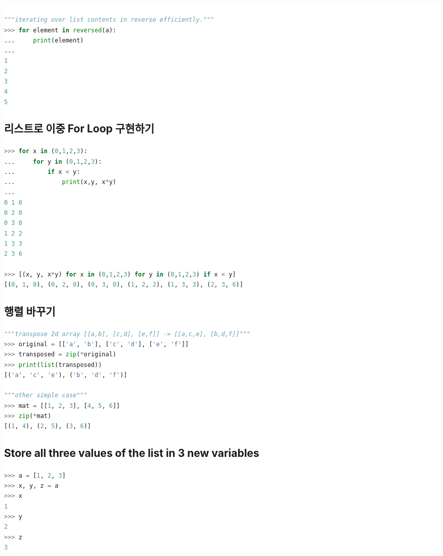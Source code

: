 ```python

"""iterating over list contents in reverse efficiently."""
>>> for element in reversed(a):
...     print(element)
...
1
2
3
4
5
```

## 리스트로 이중 For Loop 구현하기
```python
>>> for x in (0,1,2,3):
...     for y in (0,1,2,3):
...         if x < y:
...             print(x,y, x*y)
...
0 1 0
0 2 0
0 3 0
1 2 2
1 3 3
2 3 6

>>> [(x, y, x*y) for x in (0,1,2,3) for y in (0,1,2,3) if x < y]
[(0, 1, 0), (0, 2, 0), (0, 3, 0), (1, 2, 2), (1, 3, 3), (2, 3, 6)]
```

## 행렬 바꾸기
```python
"""transpose 2d array [[a,b], [c,d], [e,f]] -> [[a,c,e], [b,d,f]]"""
>>> original = [['a', 'b'], ['c', 'd'], ['e', 'f']]
>>> transposed = zip(*original)
>>> print(list(transposed))
[('a', 'c', 'e'), ('b', 'd', 'f')]

"""other simple case"""
>>> mat = [[1, 2, 3], [4, 5, 6]]
>>> zip(*mat)
[(1, 4), (2, 5), (3, 6)]
```

## Store all three values of the list in 3 new variables
```python
>>> a = [1, 2, 3]
>>> x, y, z = a
>>> x
1
>>> y
2
>>> z
3
```
